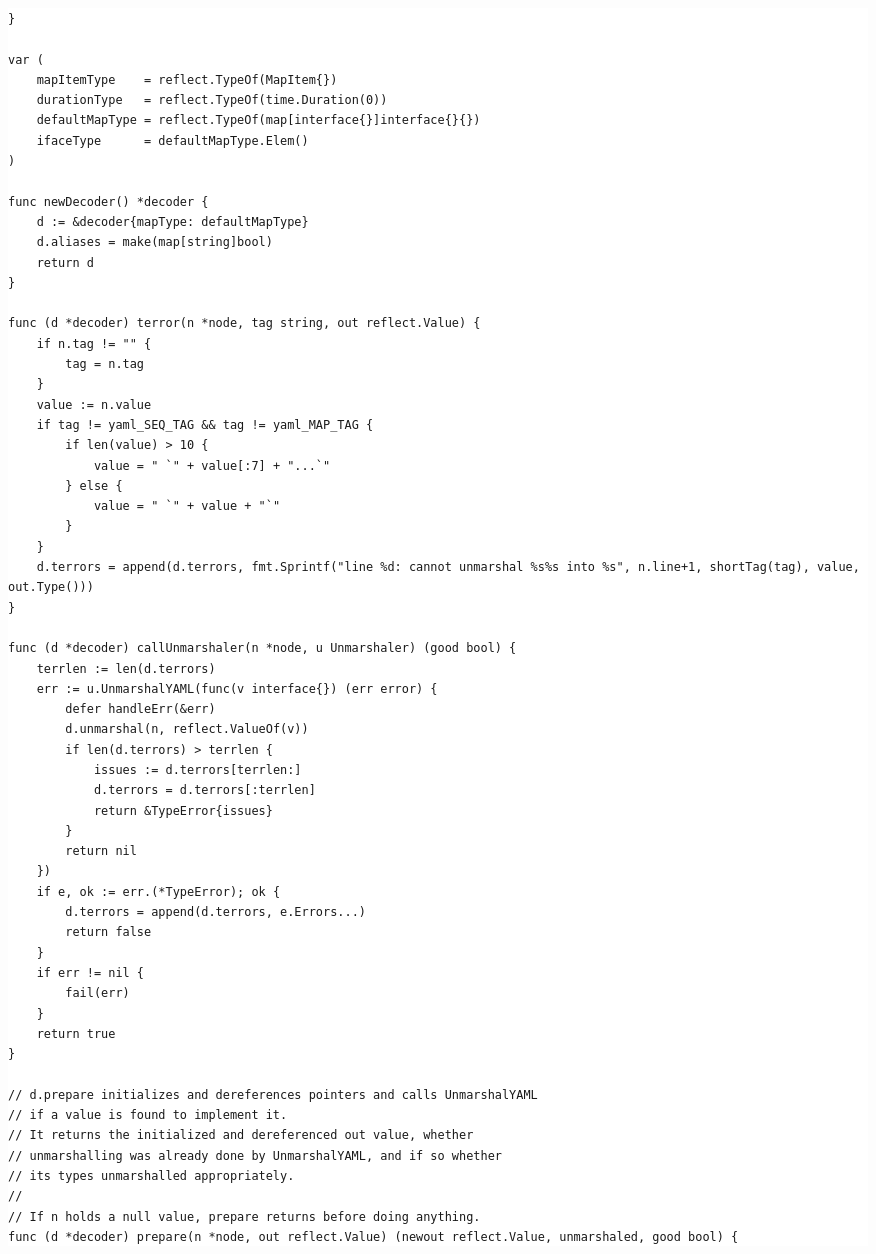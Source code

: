 ```
}

var (
	mapItemType    = reflect.TypeOf(MapItem{})
	durationType   = reflect.TypeOf(time.Duration(0))
	defaultMapType = reflect.TypeOf(map[interface{}]interface{}{})
	ifaceType      = defaultMapType.Elem()
)

func newDecoder() *decoder {
	d := &decoder{mapType: defaultMapType}
	d.aliases = make(map[string]bool)
	return d
}

func (d *decoder) terror(n *node, tag string, out reflect.Value) {
	if n.tag != "" {
		tag = n.tag
	}
	value := n.value
	if tag != yaml_SEQ_TAG && tag != yaml_MAP_TAG {
		if len(value) > 10 {
			value = " `" + value[:7] + "...`"
		} else {
			value = " `" + value + "`"
		}
	}
	d.terrors = append(d.terrors, fmt.Sprintf("line %d: cannot unmarshal %s%s into %s", n.line+1, shortTag(tag), value, out.Type()))
}

func (d *decoder) callUnmarshaler(n *node, u Unmarshaler) (good bool) {
	terrlen := len(d.terrors)
	err := u.UnmarshalYAML(func(v interface{}) (err error) {
		defer handleErr(&err)
		d.unmarshal(n, reflect.ValueOf(v))
		if len(d.terrors) > terrlen {
			issues := d.terrors[terrlen:]
			d.terrors = d.terrors[:terrlen]
			return &TypeError{issues}
		}
		return nil
	})
	if e, ok := err.(*TypeError); ok {
		d.terrors = append(d.terrors, e.Errors...)
		return false
	}
	if err != nil {
		fail(err)
	}
	return true
}

// d.prepare initializes and dereferences pointers and calls UnmarshalYAML
// if a value is found to implement it.
// It returns the initialized and dereferenced out value, whether
// unmarshalling was already done by UnmarshalYAML, and if so whether
// its types unmarshalled appropriately.
//
// If n holds a null value, prepare returns before doing anything.
func (d *decoder) prepare(n *node, out reflect.Value) (newout reflect.Value, unmarshaled, good bool) {
```